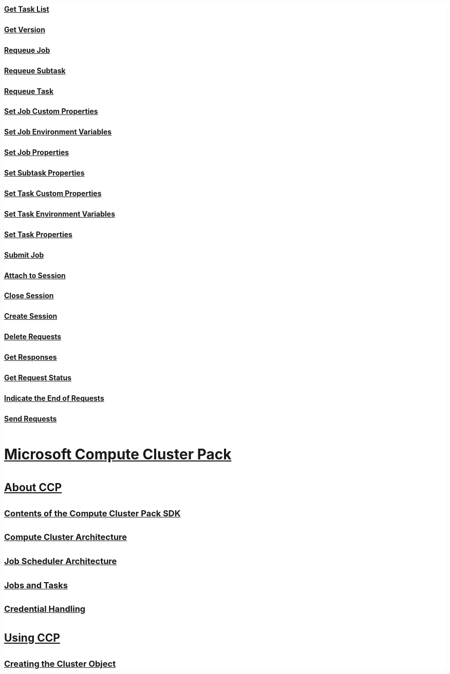 #### [Get Task List](schedulerwebservice--gettasklist.md)
#### [Get Version](get-version.md)
#### [Requeue Job](schedulerwebservice--requeuejob.md)
#### [Requeue Subtask](schedulerwebservice--requeuesubtask.md)
#### [Requeue Task](schedulerwebservice--requeuetask.md)
#### [Set Job Custom Properties](schedulerwebservice--setcustomproperties.md)
#### [Set Job Environment Variables](schedulerwebservice--setenvvariables.md)
#### [Set Job Properties](schedulerwebservice--setjobproperties.md)
#### [Set Subtask Properties](set-subtask-properties.md)
#### [Set Task Custom Properties](set-task-custom-properties.md)
#### [Set Task Environment Variables](schedulerwebservice--settaskenvvariables.md)
#### [Set Task Properties](schedulerwebservice--settaskproperties.md)
#### [Submit Job](schedulerwebservice--submitjob.md)
#### [Attach to Session](attach-to-session.md)
#### [Close Session](close-session.md)
#### [Create Session](create-session.md)
#### [Delete Requests](remove-a-batch-of-requests.md)
#### [Get Responses](get-all-repsonses-to-a-batch-of-requests.md)
#### [Get Request Status](get-the-status-of-a-batch-of-requests.md)
#### [Indicate the End of Requests](indicate-the-end-of-requests.md)
#### [Send Requests](send-a-batch-of-requests.md)
# [Microsoft Compute Cluster Pack](microsoft-compute-cluster-pack-portal.md)
## [About CCP](about-ccp.md)
### [Contents of the Compute Cluster Pack SDK](contents-of-the-compute-cluster-pack-sdk.md)
### [Compute Cluster Architecture](compute-cluster-architecture.md)
### [Job Scheduler Architecture](job-scheduler-architecture.md)
### [Jobs and Tasks](jobs-and-tasks.md)
### [Credential Handling](credential-handling.md)
## [Using CCP](using-ccp.md)
### [Creating the Cluster Object](creating-the-cluster-object.md)